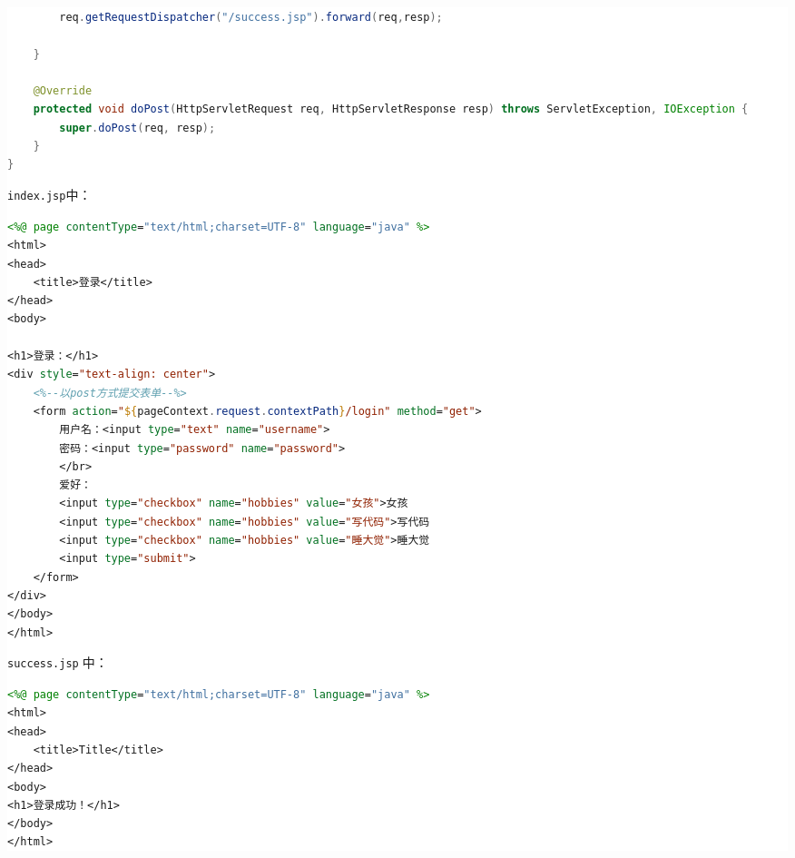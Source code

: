 ```java
        req.getRequestDispatcher("/success.jsp").forward(req,resp);

    }

    @Override
    protected void doPost(HttpServletRequest req, HttpServletResponse resp) throws ServletException, IOException {
        super.doPost(req, resp);
    }
}
```

`index.jsp`中：

```jsp
<%@ page contentType="text/html;charset=UTF-8" language="java" %>
<html>
<head>
    <title>登录</title>
</head>
<body>

<h1>登录：</h1>
<div style="text-align: center">
    <%--以post方式提交表单--%>
    <form action="${pageContext.request.contextPath}/login" method="get">
        用户名：<input type="text" name="username">
        密码：<input type="password" name="password">
        </br>
        爱好：
        <input type="checkbox" name="hobbies" value="女孩">女孩
        <input type="checkbox" name="hobbies" value="写代码">写代码
        <input type="checkbox" name="hobbies" value="睡大觉">睡大觉
        <input type="submit">
    </form>
</div>
</body>
</html>
```

`success.jsp` 中：

```jsp
<%@ page contentType="text/html;charset=UTF-8" language="java" %>
<html>
<head>
    <title>Title</title>
</head>
<body>
<h1>登录成功！</h1>
</body>
</html>
```
